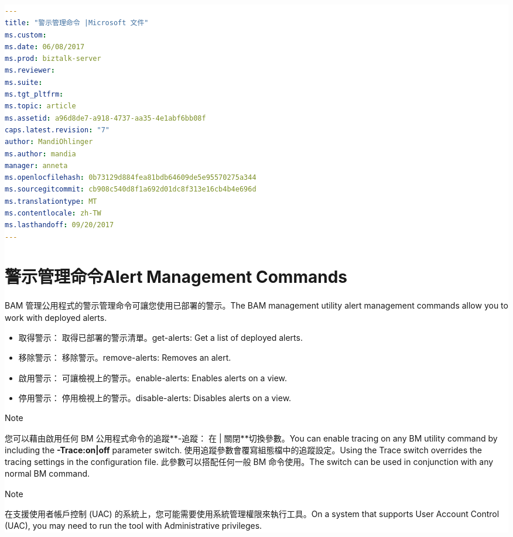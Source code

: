 ```yaml
---
title: "警示管理命令 |Microsoft 文件"
ms.custom: 
ms.date: 06/08/2017
ms.prod: biztalk-server
ms.reviewer: 
ms.suite: 
ms.tgt_pltfrm: 
ms.topic: article
ms.assetid: a96d8de7-a918-4737-aa35-4e1abf6bb08f
caps.latest.revision: "7"
author: MandiOhlinger
ms.author: mandia
manager: anneta
ms.openlocfilehash: 0b73129d884fea81bdb64609de5e95570275a344
ms.sourcegitcommit: cb908c540d8f1a692d01dc8f313e16cb4b4e696d
ms.translationtype: MT
ms.contentlocale: zh-TW
ms.lasthandoff: 09/20/2017
---
```

# <a name="alert-management-commands"></a><span data-ttu-id="7fa90-102">警示管理命令</span><span class="sxs-lookup"><span data-stu-id="7fa90-102">Alert Management Commands</span></span>
<span data-ttu-id="7fa90-103">BAM 管理公用程式的警示管理命令可讓您使用已部署的警示。</span><span class="sxs-lookup"><span data-stu-id="7fa90-103">The BAM management utility alert management commands allow you to work with deployed alerts.</span></span>  
  
-   <span data-ttu-id="7fa90-104">取得警示： 取得已部署的警示清單。</span><span class="sxs-lookup"><span data-stu-id="7fa90-104">get-alerts: Get a list of deployed alerts.</span></span>  
  
-   <span data-ttu-id="7fa90-105">移除警示： 移除警示。</span><span class="sxs-lookup"><span data-stu-id="7fa90-105">remove-alerts: Removes an alert.</span></span>  
  
-   <span data-ttu-id="7fa90-106">啟用警示： 可讓檢視上的警示。</span><span class="sxs-lookup"><span data-stu-id="7fa90-106">enable-alerts: Enables alerts on a view.</span></span>  
  
-   <span data-ttu-id="7fa90-107">停用警示： 停用檢視上的警示。</span><span class="sxs-lookup"><span data-stu-id="7fa90-107">disable-alerts: Disables alerts on a view.</span></span>  
  
> [!NOTE]
>  <span data-ttu-id="7fa90-108">您可以藉由啟用任何 BM 公用程式命令的追蹤**-追蹤： 在 &#124; 關閉**切換參數。</span><span class="sxs-lookup"><span data-stu-id="7fa90-108">You can enable tracing on any BM utility command by including the **-Trace:on&#124;off** parameter switch.</span></span> <span data-ttu-id="7fa90-109">使用追蹤參數會覆寫組態檔中的追蹤設定。</span><span class="sxs-lookup"><span data-stu-id="7fa90-109">Using the Trace switch overrides the tracing settings in the configuration file.</span></span> <span data-ttu-id="7fa90-110">此參數可以搭配任何一般 BM 命令使用。</span><span class="sxs-lookup"><span data-stu-id="7fa90-110">The switch can be used in conjunction with any normal BM command.</span></span>  
  
> [!NOTE]
>  <span data-ttu-id="7fa90-111">在支援使用者帳戶控制 (UAC) 的系統上，您可能需要使用系統管理權限來執行工具。</span><span class="sxs-lookup"><span data-stu-id="7fa90-111">On a system that supports User Account Control (UAC), you may need to run the tool with Administrative privileges.</span></span>  
  